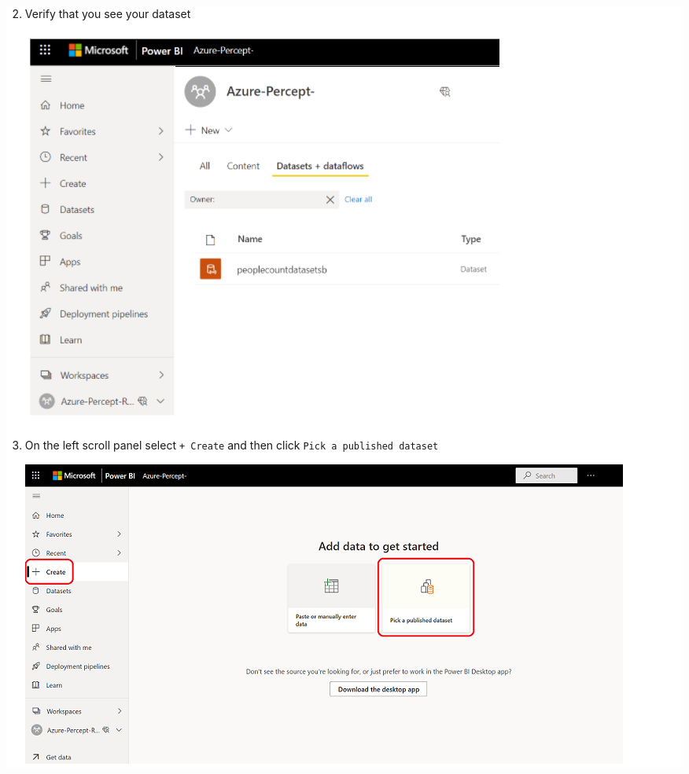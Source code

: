 2. Verify that you see your dataset

    ![Verify Power BI Dataset.](./media/create-people-counting-solution-with-azure-percept-vision-images/power-bi-data-set.png)

3. On the left scroll panel select `+ Create` and then click `Pick a published dataset`

    ![publish dataset](./media/create-people-counting-solution-with-azure-percept-vision-images/power-bi-create.png)
